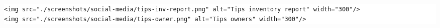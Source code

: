     <img src="./screenshots/social-media/tips-inv-report.png" alt="Tips inventory report" width="300"/>
    <img src="./screenshots/social-media/tips-owner.png" alt="Tips owners" width="300"/>
</p>
